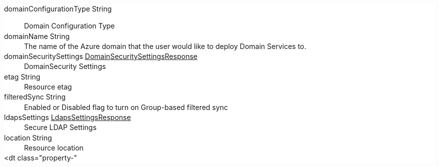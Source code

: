 <a data-swiftype-name="resource-property" data-swiftype-type="text" href="#domainconfigurationtype_java" style="color: inherit; text-decoration: inherit;">domain<wbr>Configuration<wbr>Type</a>
</span>
        <span class="property-indicator"></span>
        <span class="property-type">String</span>
    </dt>
    <dd>Domain Configuration Type</dd><dt class="property-"
            title="">
        <span id="domainname_java">
<a data-swiftype-name="resource-property" data-swiftype-type="text" href="#domainname_java" style="color: inherit; text-decoration: inherit;">domain<wbr>Name</a>
</span>
        <span class="property-indicator"></span>
        <span class="property-type">String</span>
    </dt>
    <dd>The name of the Azure domain that the user would like to deploy Domain Services to.</dd><dt class="property-"
            title="">
        <span id="domainsecuritysettings_java">
<a data-swiftype-name="resource-property" data-swiftype-type="text" href="#domainsecuritysettings_java" style="color: inherit; text-decoration: inherit;">domain<wbr>Security<wbr>Settings</a>
</span>
        <span class="property-indicator"></span>
        <span class="property-type"><a href="#domainsecuritysettingsresponse">Domain<wbr>Security<wbr>Settings<wbr>Response</a></span>
    </dt>
    <dd>DomainSecurity Settings</dd><dt class="property-"
            title="">
        <span id="etag_java">
<a data-swiftype-name="resource-property" data-swiftype-type="text" href="#etag_java" style="color: inherit; text-decoration: inherit;">etag</a>
</span>
        <span class="property-indicator"></span>
        <span class="property-type">String</span>
    </dt>
    <dd>Resource etag</dd><dt class="property-"
            title="">
        <span id="filteredsync_java">
<a data-swiftype-name="resource-property" data-swiftype-type="text" href="#filteredsync_java" style="color: inherit; text-decoration: inherit;">filtered<wbr>Sync</a>
</span>
        <span class="property-indicator"></span>
        <span class="property-type">String</span>
    </dt>
    <dd>Enabled or Disabled flag to turn on Group-based filtered sync</dd><dt class="property-"
            title="">
        <span id="ldapssettings_java">
<a data-swiftype-name="resource-property" data-swiftype-type="text" href="#ldapssettings_java" style="color: inherit; text-decoration: inherit;">ldaps<wbr>Settings</a>
</span>
        <span class="property-indicator"></span>
        <span class="property-type"><a href="#ldapssettingsresponse">Ldaps<wbr>Settings<wbr>Response</a></span>
    </dt>
    <dd>Secure LDAP Settings</dd><dt class="property-"
            title="">
        <span id="location_java">
<a data-swiftype-name="resource-property" data-swiftype-type="text" href="#location_java" style="color: inherit; text-decoration: inherit;">location</a>
</span>
        <span class="property-indicator"></span>
        <span class="property-type">String</span>
    </dt>
    <dd>Resource location</dd><dt class="property-"